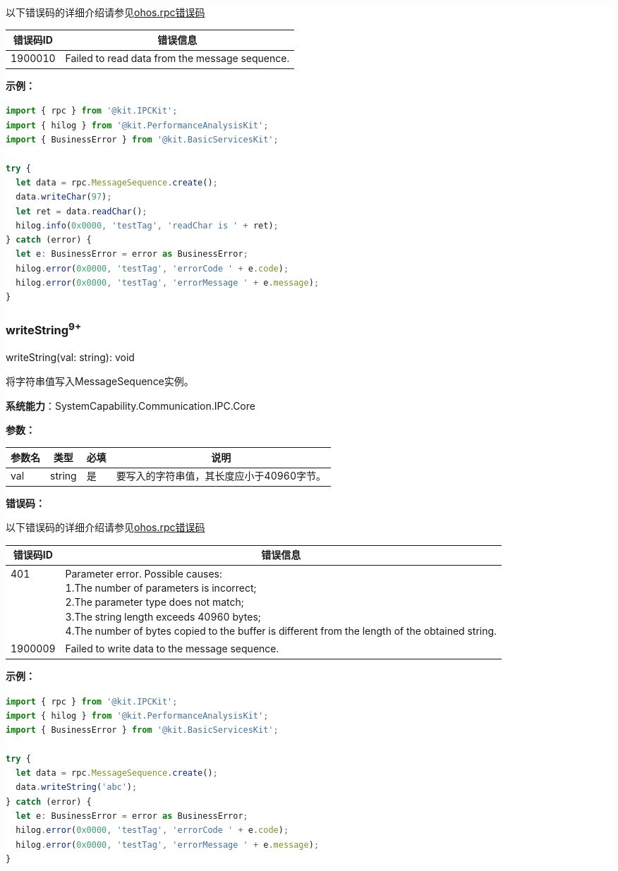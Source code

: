 以下错误码的详细介绍请参见[ohos.rpc错误码](errorcode-rpc.md)

  | 错误码ID | 错误信息 |
  | -------- | -------- |
  | 1900010  | Failed to read data from the message sequence. |

**示例：**

  ```ts
  import { rpc } from '@kit.IPCKit';
  import { hilog } from '@kit.PerformanceAnalysisKit';
  import { BusinessError } from '@kit.BasicServicesKit';

  try {
    let data = rpc.MessageSequence.create();
    data.writeChar(97);
    let ret = data.readChar();
    hilog.info(0x0000, 'testTag', 'readChar is ' + ret);
  } catch (error) {
    let e: BusinessError = error as BusinessError;
    hilog.error(0x0000, 'testTag', 'errorCode ' + e.code);
    hilog.error(0x0000, 'testTag', 'errorMessage ' + e.message);
  }
  ```

### writeString<sup>9+</sup>

writeString(val: string): void

将字符串值写入MessageSequence实例。

**系统能力**：SystemCapability.Communication.IPC.Core

**参数：**

  | 参数名 | 类型   | 必填 | 说明                                      |
  | ------ | ------ | ---- | ----------------------------------------- |
  | val    | string | 是   | 要写入的字符串值，其长度应小于40960字节。 |

**错误码：**

以下错误码的详细介绍请参见[ohos.rpc错误码](errorcode-rpc.md)

  | 错误码ID | 错误信息 |
  | -------- | -------- |
  | 401      | Parameter error. Possible causes: <br/> 1.The number of parameters is incorrect; <br/> 2.The parameter type does not match; <br/> 3.The string length exceeds 40960 bytes; <br/> 4.The number of bytes copied to the buffer is different from the length of the obtained string. |
  | 1900009  | Failed to write data to the message sequence. |

**示例：**

  ```ts
  import { rpc } from '@kit.IPCKit';
  import { hilog } from '@kit.PerformanceAnalysisKit';
  import { BusinessError } from '@kit.BasicServicesKit';

  try {
    let data = rpc.MessageSequence.create();
    data.writeString('abc');
  } catch (error) {
    let e: BusinessError = error as BusinessError;
    hilog.error(0x0000, 'testTag', 'errorCode ' + e.code);
    hilog.error(0x0000, 'testTag', 'errorMessage ' + e.message);
  }
  ```

